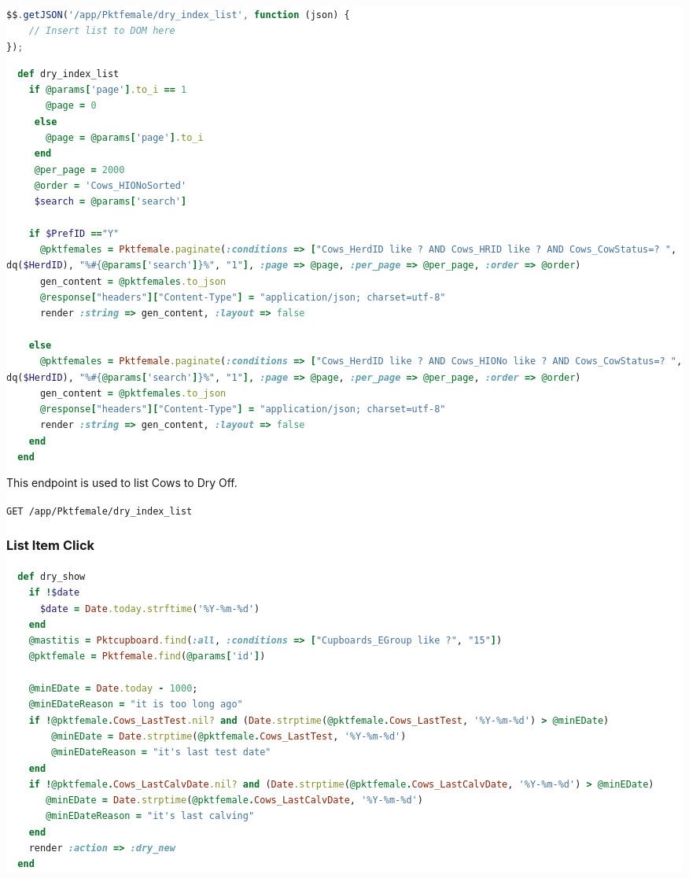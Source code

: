 ```javascript
$$.getJSON('/app/Pktfemale/dry_index_list', function (json) {
	// Insert list to DOM here
});
```

```ruby
  def dry_index_list
    if @params['page'].to_i == 1
       @page = 0
     else
       @page = @params['page'].to_i
     end
     @per_page = 2000
     @order = 'Cows_HIONoSorted'
     $search = @params['search']
    
    if $PrefID =="Y"
      @pktfemales = Pktfemale.paginate(:conditions => ["Cows_HerdID like ? AND Cows_HRID like ? AND Cows_CowStatus=? ", dq($HerdID), "%#{@params['search']}%", "1"], :page => @page, :per_page => @per_page, :order => @order)  
      gen_content = @pktfemales.to_json
      @response["headers"]["Content-Type"] = "application/json; charset=utf-8"  
      render :string => gen_content, :layout => false    

    else
      @pktfemales = Pktfemale.paginate(:conditions => ["Cows_HerdID like ? AND Cows_HIONo like ? AND Cows_CowStatus=? ", dq($HerdID), "%#{@params['search']}%", "1"], :page => @page, :per_page => @per_page, :order => @order)  
      gen_content = @pktfemales.to_json
      @response["headers"]["Content-Type"] = "application/json; charset=utf-8"  
      render :string => gen_content, :layout => false    
    end
  end
```
This endpoint is used to list Cows to Dry Off.

`GET /app/Pktfemale/dry_index_list`

### List Item Click

```ruby
  def dry_show
    if !$date
      $date = Date.today.strftime('%Y-%m-%d')
    end
    @mastitis = Pktcupboard.find(:all, :conditions => ["Cupboards_EGroup like ?", "15"])
    @pktfemale = Pktfemale.find(@params['id'])
    
    @minEDate = Date.today - 1000;
    @minEDateReason = "it is too long ago"
    if !@pktfemale.Cows_LastTest.nil? and (Date.strptime(@pktfemale.Cows_LastTest, '%Y-%m-%d') > @minEDate)
        @minEDate = Date.strptime(@pktfemale.Cows_LastTest, '%Y-%m-%d')
        @minEDateReason = "it's last test date"
    end
    if !@pktfemale.Cows_LastCalvDate.nil? and (Date.strptime(@pktfemale.Cows_LastCalvDate, '%Y-%m-%d') > @minEDate)
       @minEDate = Date.strptime(@pktfemale.Cows_LastCalvDate, '%Y-%m-%d')
       @minEDateReason = "it's last calving"
    end
    render :action => :dry_new
  end
```
